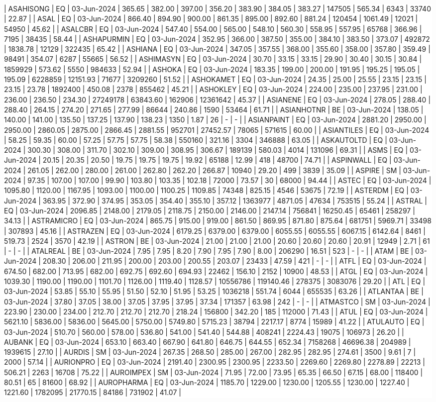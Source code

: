 | ASAHISONG | EQ | 03-Jun-2024 | 365.65 | 382.00 | 397.00 | 356.20 | 383.90 | 384.05 | 383.27 | 147505 | 565.34 | 6343 | 33740 | 22.87 |
| ASAL | EQ | 03-Jun-2024 | 866.40 | 894.90 | 900.00 | 861.35 | 895.00 | 892.60 | 881.24 | 120454 | 1061.49 | 12021 | 54950 | 45.62 |
| ASALCBR | EQ | 03-Jun-2024 | 547.40 | 554.00 | 565.00 | 548.10 | 560.30 | 558.95 | 557.95 | 65768 | 366.96 | 7195 | 38435 | 58.44 |
| ASHAPURMIN | EQ | 03-Jun-2024 | 352.95 | 366.00 | 387.50 | 355.00 | 384.10 | 383.50 | 373.07 | 492872 | 1838.78 | 12129 | 322435 | 65.42 |
| ASHIANA | EQ | 03-Jun-2024 | 347.05 | 357.55 | 368.00 | 355.60 | 358.00 | 357.80 | 359.49 | 98491 | 354.07 | 6287 | 55665 | 56.52 |
| ASHIMASYN | EQ | 03-Jun-2024 | 30.70 | 33.15 | 33.15 | 29.90 | 30.40 | 30.15 | 30.84 | 1859929 | 573.62 | 5550 | 984633 | 52.94 |
| ASHOKA | EQ | 03-Jun-2024 | 183.35 | 199.00 | 200.00 | 191.95 | 195.25 | 195.05 | 195.09 | 6228859 | 12151.93 | 71677 | 3209260 | 51.52 |
| ASHOKAMET | EQ | 03-Jun-2024 | 24.35 | 25.00 | 25.55 | 23.15 | 23.15 | 23.15 | 23.78 | 1892400 | 450.08 | 2378 | 855462 | 45.21 |
| ASHOKLEY | EQ | 03-Jun-2024 | 224.00 | 235.00 | 237.95 | 231.00 | 236.00 | 236.50 | 234.30 | 27249178 | 63843.60 | 162906 | 12361642 | 45.37 |
| ASIANENE | EQ | 03-Jun-2024 | 278.05 | 288.40 | 288.40 | 264.15 | 274.20 | 271.65 | 277.99 | 86644 | 240.86 | 1590 | 53464 | 61.71 |
| ASIANHOTNR | BE | 03-Jun-2024 | 138.05 | 140.00 | 141.00 | 135.50 | 137.25 | 137.90 | 138.23 | 1350 | 1.87 | 26 | - | - |
| ASIANPAINT | EQ | 03-Jun-2024 | 2881.20 | 2950.00 | 2950.00 | 2860.05 | 2875.00 | 2866.45 | 2881.55 | 952701 | 27452.57 | 78065 | 571615 | 60.00 |
| ASIANTILES | EQ | 03-Jun-2024 | 58.25 | 59.35 | 60.00 | 57.25 | 57.75 | 57.75 | 58.38 | 550160 | 321.16 | 3304 | 346888 | 63.05 |
| ASKAUTOLTD | EQ | 03-Jun-2024 | 300.30 | 308.00 | 311.70 | 302.10 | 309.00 | 308.95 | 306.67 | 189139 | 580.03 | 4014 | 131096 | 69.31 |
| ASMS | EQ | 03-Jun-2024 | 20.15 | 20.35 | 20.50 | 19.75 | 19.75 | 19.75 | 19.92 | 65188 | 12.99 | 418 | 48700 | 74.71 |
| ASPINWALL | EQ | 03-Jun-2024 | 261.05 | 262.00 | 280.00 | 261.00 | 262.80 | 262.20 | 266.87 | 10940 | 29.20 | 499 | 3839 | 35.09 |
| ASPIRE | SM | 03-Jun-2024 | 97.35 | 107.00 | 107.00 | 99.90 | 103.80 | 103.35 | 102.18 | 72000 | 73.57 | 30 | 68000 | 94.44 |
| ASTEC | EQ | 03-Jun-2024 | 1095.80 | 1120.00 | 1167.95 | 1093.00 | 1100.00 | 1100.25 | 1109.85 | 74348 | 825.15 | 4546 | 53675 | 72.19 |
| ASTERDM | EQ | 03-Jun-2024 | 363.95 | 372.90 | 374.95 | 353.05 | 354.40 | 355.10 | 357.12 | 1363977 | 4871.05 | 47634 | 753515 | 55.24 |
| ASTRAL | EQ | 03-Jun-2024 | 2096.85 | 2148.00 | 2179.05 | 2118.75 | 2150.00 | 2146.00 | 2147.14 | 756841 | 16250.45 | 65461 | 258297 | 34.13 |
| ASTRAMICRO | EQ | 03-Jun-2024 | 865.75 | 915.00 | 919.00 | 861.50 | 869.95 | 871.80 | 875.64 | 681751 | 5969.71 | 33498 | 307893 | 45.16 |
| ASTRAZEN | EQ | 03-Jun-2024 | 6179.25 | 6379.00 | 6379.00 | 6055.55 | 6055.55 | 6067.15 | 6142.64 | 8461 | 519.73 | 2524 | 3570 | 42.19 |
| ASTRON | BE | 03-Jun-2024 | 21.00 | 21.00 | 21.00 | 20.60 | 20.60 | 20.60 | 20.91 | 12949 | 2.71 | 61 | - | - |
| ATALREAL | BE | 03-Jun-2024 | 7.95 | 7.95 | 8.20 | 7.90 | 7.95 | 7.90 | 8.00 | 206290 | 16.51 | 523 | - | - |
| ATAM | BE | 03-Jun-2024 | 208.30 | 206.00 | 211.95 | 200.00 | 203.00 | 200.55 | 203.07 | 23433 | 47.59 | 421 | - | - |
| ATFL | EQ | 03-Jun-2024 | 674.50 | 682.00 | 713.95 | 682.00 | 692.75 | 692.60 | 694.93 | 22462 | 156.10 | 2152 | 10900 | 48.53 |
| ATGL | EQ | 03-Jun-2024 | 1039.30 | 1190.00 | 1190.00 | 1101.70 | 1126.00 | 1119.40 | 1128.57 | 10556786 | 119140.46 | 278375 | 3083076 | 29.20 |
| ATL | EQ | 03-Jun-2024 | 53.85 | 55.10 | 55.95 | 51.50 | 52.10 | 51.95 | 53.25 | 1036218 | 551.74 | 6044 | 655535 | 63.26 |
| ATLANTAA | BE | 03-Jun-2024 | 37.80 | 37.05 | 38.00 | 37.05 | 37.95 | 37.95 | 37.34 | 171357 | 63.98 | 242 | - | - |
| ATMASTCO | SM | 03-Jun-2024 | 223.90 | 230.00 | 234.00 | 212.70 | 212.70 | 212.70 | 218.24 | 156800 | 342.20 | 185 | 112000 | 71.43 |
| ATUL | EQ | 03-Jun-2024 | 5621.10 | 5836.00 | 5836.00 | 5645.00 | 5750.00 | 5749.80 | 5715.23 | 38794 | 2217.17 | 8774 | 15989 | 41.22 |
| ATULAUTO | EQ | 03-Jun-2024 | 510.70 | 560.00 | 578.00 | 536.80 | 541.00 | 541.40 | 544.88 | 408241 | 2224.43 | 19075 | 106973 | 26.20 |
| AUBANK | EQ | 03-Jun-2024 | 653.10 | 663.40 | 667.90 | 641.80 | 646.75 | 644.55 | 652.34 | 7158268 | 46696.38 | 204989 | 1939615 | 27.10 |
| AURDIS | SM | 03-Jun-2024 | 267.35 | 268.50 | 285.00 | 267.00 | 282.95 | 282.95 | 274.61 | 3500 | 9.61 | 7 | 2000 | 57.14 |
| AURIONPRO | EQ | 03-Jun-2024 | 2191.40 | 2300.95 | 2300.95 | 2233.50 | 2269.60 | 2269.80 | 2278.89 | 22213 | 506.21 | 2263 | 16708 | 75.22 |
| AUROIMPEX | SM | 03-Jun-2024 | 71.95 | 72.00 | 73.95 | 65.35 | 66.50 | 67.15 | 68.00 | 118400 | 80.51 | 65 | 81600 | 68.92 |
| AUROPHARMA | EQ | 03-Jun-2024 | 1185.70 | 1229.00 | 1230.00 | 1205.55 | 1230.00 | 1227.40 | 1221.60 | 1782095 | 21770.15 | 84186 | 731902 | 41.07 |